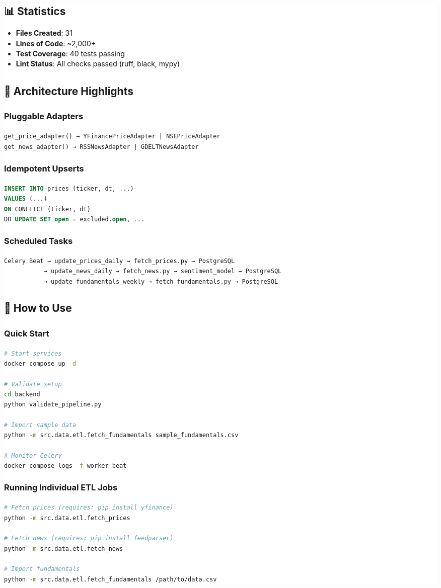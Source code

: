 ## 📊 Statistics

- **Files Created**: 31
- **Lines of Code**: ~2,000+
- **Test Coverage**: 40 tests passing
- **Lint Status**: All checks passed (ruff, black, mypy)

## 🎯 Architecture Highlights

### Pluggable Adapters
```
get_price_adapter() → YFinancePriceAdapter | NSEPriceAdapter
get_news_adapter() → RSSNewsAdapter | GDELTNewsAdapter
```

### Idempotent Upserts
```sql
INSERT INTO prices (ticker, dt, ...) 
VALUES (...)
ON CONFLICT (ticker, dt) 
DO UPDATE SET open = excluded.open, ...
```

### Scheduled Tasks
```
Celery Beat → update_prices_daily → fetch_prices.py → PostgreSQL
           → update_news_daily → fetch_news.py → sentiment_model → PostgreSQL
           → update_fundamentals_weekly → fetch_fundamentals.py → PostgreSQL
```

## 🚀 How to Use

### Quick Start
```bash
# Start services
docker compose up -d

# Validate setup
cd backend
python validate_pipeline.py

# Import sample data
python -m src.data.etl.fetch_fundamentals sample_fundamentals.csv

# Monitor Celery
docker compose logs -f worker beat
```

### Running Individual ETL Jobs
```bash
# Fetch prices (requires: pip install yfinance)
python -m src.data.etl.fetch_prices

# Fetch news (requires: pip install feedparser)
python -m src.data.etl.fetch_news

# Import fundamentals
python -m src.data.etl.fetch_fundamentals /path/to/data.csv
```
